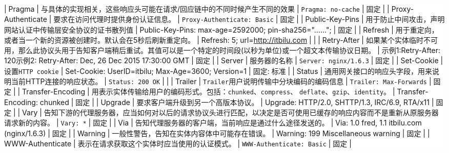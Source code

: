 | Pragma                      | 与具体的实现相关，这些响应头可能在请求/回应链中的不同时候产生不同的效果 | `Pragma: no-cache`                                           | 固定       |
| Proxy-Authenticate          | 要求在访问代理时提供身份认证信息。                           | `Proxy-Authenticate: Basic`                                  | 固定       |
| Public-Key-Pins             | 用于防止中间攻击，声明网站认证中传输层安全协议的证书散列值   | Public-Key-Pins: max-age=2592000; pin-sha256="……";           | 固定       |
| Refresh                     | 用于重定向，或者当一个新的资源被创建时。默认会在5秒后刷新重定向。 | Refresh: 5; url=http://itbilu.com                            |            |
| Retry-After                 | 如果某个实体临时不可用，那么此协议头用于告知客户端稍后重试。其值可以是一个特定的时间段(以秒为单位)或一个超文本传输协议日期。 | 示例1:Retry-After: 120示例2: Retry-After: Dec, 26 Dec 2015 17:30:00 GMT | 固定       |
| Server                      | 服务器的名称                                                 | `Server: nginx/1.6.3`                                        | 固定       |
| Set-Cookie                  | 设置`HTTP cookie`                                            | Set-Cookie: UserID=itbilu; Max-Age=3600; Version=1           | 固定: 标准 |
| Status                      | 通用网关接口的响应头字段，用来说明当前HTTP连接的响应状态。   | `Status: 200 OK`                                             |            |
| Trailer                     | `Trailer`用户说明传输中分块编码的编码信息                    | `Trailer: Max-Forwards`                                      | 固定       |
| Transfer-Encoding           | 用表示实体传输给用户的编码形式。包括：`chunked`、`compress`、 `deflate`、`gzip`、`identity`。 | Transfer-Encoding: chunked                                   | 固定       |
| Upgrade                     | 要求客户端升级到另一个高版本协议。                           | Upgrade: HTTP/2.0, SHTTP/1.3, IRC/6.9, RTA/x11               | 固定       |
| Vary                        | 告知下游的代理服务器，应当如何对以后的请求协议头进行匹配，以决定是否可使用已缓存的响应内容而不是重新从原服务器请求新的内容。 | `Vary: *`                                                    | 固定       |
| Via                         | 告知代理服务器的客户端，当前响应是通过什么途径发送的。       | Via: 1.0 fred, 1.1 itbilu.com (nginx/1.6.3)                  | 固定       |
| Warning                     | 一般性警告，告知在实体内容体中可能存在错误。                 | Warning: 199 Miscellaneous warning                           | 固定       |
| WWW-Authenticate            | 表示在请求获取这个实体时应当使用的认证模式。                 | `WWW-Authenticate: Basic`                                    | 固定       |

 